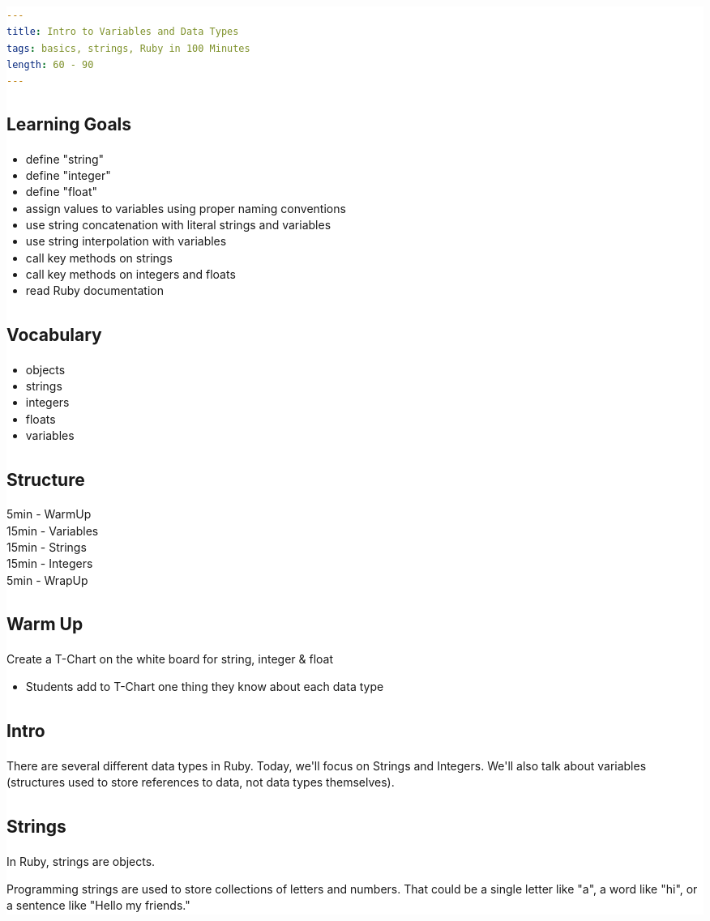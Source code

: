 ```yaml
---
title: Intro to Variables and Data Types
tags: basics, strings, Ruby in 100 Minutes
length: 60 - 90
---
```


## Learning Goals

* define "string"
* define "integer"
* define "float"
* assign values to variables using proper naming conventions
* use string concatenation with literal strings and variables
* use string interpolation with variables
* call key methods on strings
* call key methods on integers and floats
* read Ruby documentation    

## Vocabulary  
*  objects
*  strings  
*  integers  
*  floats  
*  variables    

## Structure  
5min  - WarmUp  
15min - Variables  
15min - Strings  
15min - Integers  
5min  - WrapUp

## Warm Up  
Create a T-Chart on the white board for string, integer & float  

* Students add to T-Chart one thing they know about each data type

## Intro

There are several different data types in Ruby. Today, we'll focus on Strings and Integers. We'll also talk about variables (structures used to store references to data, not data types themselves).  

## Strings

In Ruby, strings are objects.

Programming strings are used to store collections of letters and numbers. That could be a single letter like "a", a word like "hi", or a sentence like "Hello my friends."
